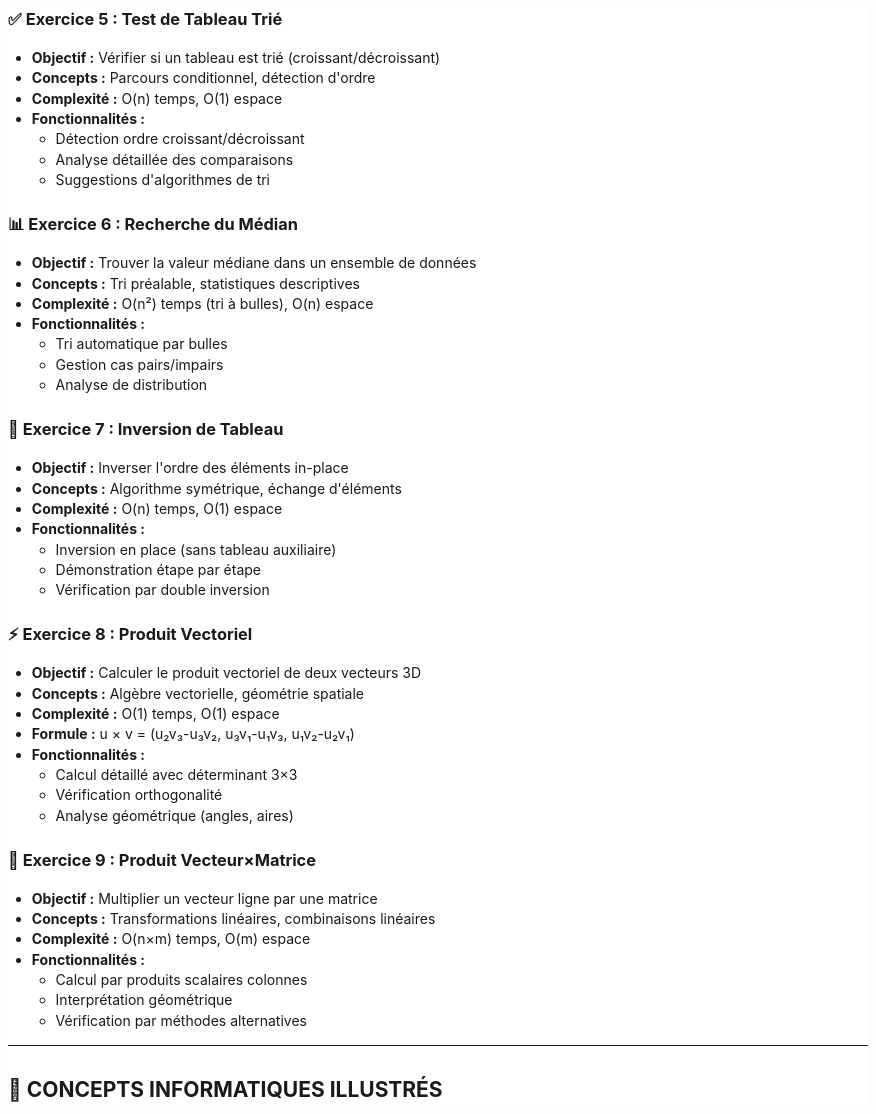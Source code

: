 ### ✅ **Exercice 5 : Test de Tableau Trié**
- **Objectif :** Vérifier si un tableau est trié (croissant/décroissant)
- **Concepts :** Parcours conditionnel, détection d'ordre
- **Complexité :** O(n) temps, O(1) espace
- **Fonctionnalités :**
  - Détection ordre croissant/décroissant
  - Analyse détaillée des comparaisons
  - Suggestions d'algorithmes de tri

### 📊 **Exercice 6 : Recherche du Médian**
- **Objectif :** Trouver la valeur médiane dans un ensemble de données
- **Concepts :** Tri préalable, statistiques descriptives
- **Complexité :** O(n²) temps (tri à bulles), O(n) espace
- **Fonctionnalités :**
  - Tri automatique par bulles
  - Gestion cas pairs/impairs
  - Analyse de distribution

### 🔀 **Exercice 7 : Inversion de Tableau**
- **Objectif :** Inverser l'ordre des éléments in-place
- **Concepts :** Algorithme symétrique, échange d'éléments
- **Complexité :** O(n) temps, O(1) espace
- **Fonctionnalités :**
  - Inversion en place (sans tableau auxiliaire)
  - Démonstration étape par étape
  - Vérification par double inversion

### ⚡ **Exercice 8 : Produit Vectoriel**
- **Objectif :** Calculer le produit vectoriel de deux vecteurs 3D
- **Concepts :** Algèbre vectorielle, géométrie spatiale
- **Complexité :** O(1) temps, O(1) espace
- **Formule :** u × v = (u₂v₃-u₃v₂, u₃v₁-u₁v₃, u₁v₂-u₂v₁)
- **Fonctionnalités :**
  - Calcul détaillé avec déterminant 3×3
  - Vérification orthogonalité
  - Analyse géométrique (angles, aires)

### 🔢 **Exercice 9 : Produit Vecteur×Matrice**
- **Objectif :** Multiplier un vecteur ligne par une matrice
- **Concepts :** Transformations linéaires, combinaisons linéaires
- **Complexité :** O(n×m) temps, O(m) espace
- **Fonctionnalités :**
  - Calcul par produits scalaires colonnes
  - Interprétation géométrique
  - Vérification par méthodes alternatives

---

## 🧠 CONCEPTS INFORMATIQUES ILLUSTRÉS
